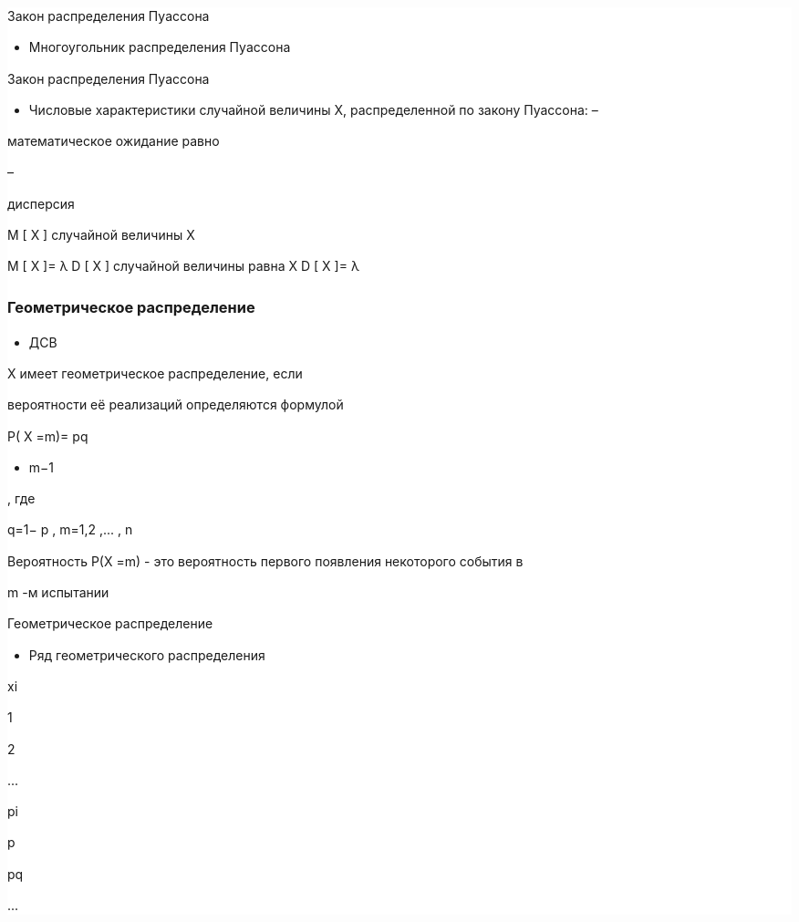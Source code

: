 Закон распределения Пуассона

- Многоугольник распределения Пуассона

Закон распределения Пуассона

- Числовые характеристики случайной величины Х,
распределенной по закону Пуассона:
–

математическое ожидание
равно

–

дисперсия

M [ X ] случайной величины Х

M [ X ]= λ
D [ X ] случайной величины равна Х
D [ X ]= λ

### Геометрическое распределение

- ДСВ

X имеет геометрическое распределение, если

вероятности её реализаций определяются формулой

P( X =m)= pq

- m−1

, где

q=1− p , m=1,2 ,... , n

Вероятность P(X =m) - это вероятность первого появления
некоторого события в

m -м испытании

Геометрическое распределение

- Ряд геометрического распределения

xi

1

2

...

pi

p

pq

...
